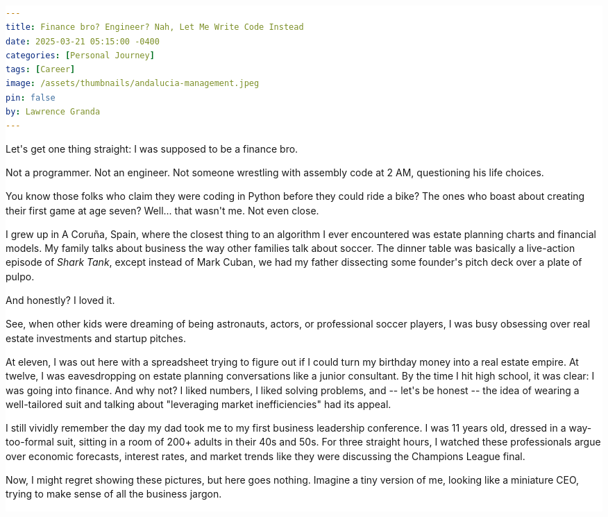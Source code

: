 ```yaml
---
title: Finance bro? Engineer? Nah, Let Me Write Code Instead
date: 2025-03-21 05:15:00 -0400
categories: [Personal Journey]
tags: [Career]
image: /assets/thumbnails/andalucia-management.jpeg
pin: false
by: Lawrence Granda
---
```


Let's get one thing straight: I was supposed to be a finance bro.

Not a programmer. Not an engineer. Not someone wrestling with assembly code at 2 AM, questioning his life choices.

You know those folks who claim they were coding in Python before they could ride a bike? The ones who boast about creating their first game at age seven? Well... that wasn't me. Not even close.

I grew up in A Coruña, Spain, where the closest thing to an algorithm I ever encountered was estate planning charts and financial models. My family talks about business the way other families talk about soccer. The dinner table was basically a live-action episode of _Shark Tank_, except instead of Mark Cuban, we had my father dissecting some founder's pitch deck over a plate of pulpo.

And honestly? I loved it.

See, when other kids were dreaming of being astronauts, actors, or professional soccer players, I was busy obsessing over real estate investments and startup pitches.

At eleven, I was out here with a spreadsheet trying to figure out if I could turn my birthday money into a real estate empire. At twelve, I was eavesdropping on estate planning conversations like a junior consultant. By the time I hit high school, it was clear: I was going into finance. And why not? I liked numbers, I liked solving problems, and -- let's be honest -- the idea of wearing a well-tailored suit and talking about "leveraging market inefficiencies" had its appeal.

I still vividly remember the day my dad took me to my first business leadership conference. I was 11 years old, dressed in a way-too-formal suit, sitting in a room of 200+ adults in their 40s and 50s. For three straight hours, I watched these professionals argue over economic forecasts, interest rates, and market trends like they were discussing the Champions League final.

Now, I might regret showing these pictures, but here goes nothing. Imagine a tiny version of me, looking like a miniature CEO, trying to make sense of all the business jargon.

<div style="display: flex; justify-content: space-between;">